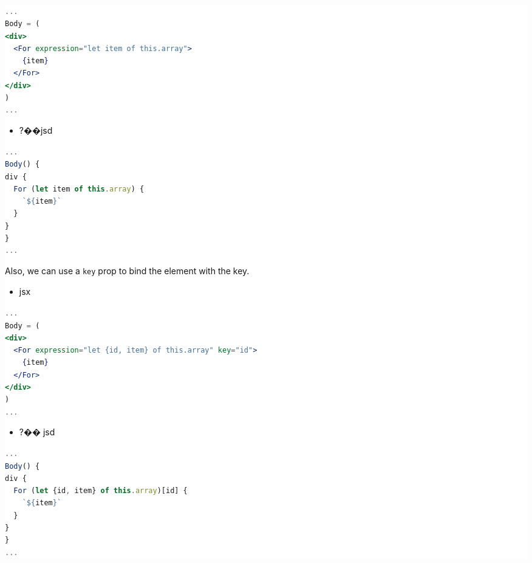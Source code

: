    ```jsx
   ...
   Body = (
   <div>
     <For expression="let item of this.array">
       {item}
     </For>
   </div>
   )
   ...
   ```
   
   - ?��jsd
   
   ```js
   ...
   Body() {
   div {
     For (let item of this.array) {
       `${item}`
     }
   }
   }
   ...
   ```
   
   Also, we can use a `key` prop to bind the element with the key.
   
   - jsx
   
   ```jsx
   ...
   Body = (
   <div>
     <For expression="let {id, item} of this.array" key="id">
       {item}
     </For>
   </div>
   )
   ...
   ```
   
   - ?�� jsd
   
   ```js
   ...
   Body() {
   div {
     For (let {id, item} of this.array)[id] {
       `${item}`
     }
   }
   }
   ...
   ```
